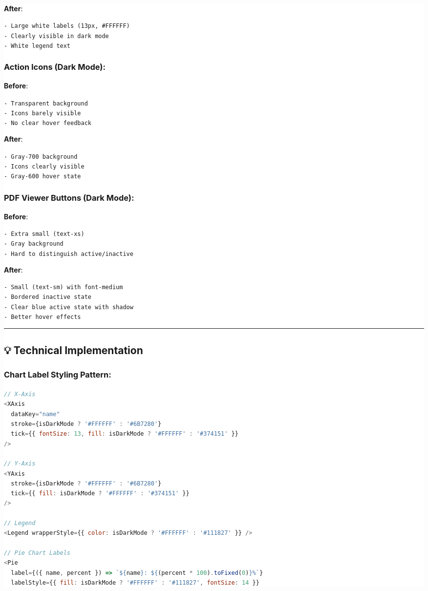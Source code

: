 **After**:
```
- Large white labels (13px, #FFFFFF)
- Clearly visible in dark mode
- White legend text
```

### Action Icons (Dark Mode):

**Before**:
```
- Transparent background
- Icons barely visible
- No clear hover feedback
```

**After**:
```
- Gray-700 background
- Icons clearly visible
- Gray-600 hover state
```

### PDF Viewer Buttons (Dark Mode):

**Before**:
```
- Extra small (text-xs)
- Gray background
- Hard to distinguish active/inactive
```

**After**:
```
- Small (text-sm) with font-medium
- Bordered inactive state
- Clear blue active state with shadow
- Better hover effects
```

---

## 💡 Technical Implementation

### Chart Label Styling Pattern:
```javascript
// X-Axis
<XAxis 
  dataKey="name" 
  stroke={isDarkMode ? '#FFFFFF' : '#6B7280'}
  tick={{ fontSize: 13, fill: isDarkMode ? '#FFFFFF' : '#374151' }}
/>

// Y-Axis
<YAxis 
  stroke={isDarkMode ? '#FFFFFF' : '#6B7280'} 
  tick={{ fill: isDarkMode ? '#FFFFFF' : '#374151' }} 
/>

// Legend
<Legend wrapperStyle={{ color: isDarkMode ? '#FFFFFF' : '#111827' }} />

// Pie Chart Labels
<Pie
  label={({ name, percent }) => `${name}: ${(percent * 100).toFixed(0)}%`}
  labelStyle={{ fill: isDarkMode ? '#FFFFFF' : '#111827', fontSize: 14 }}
```